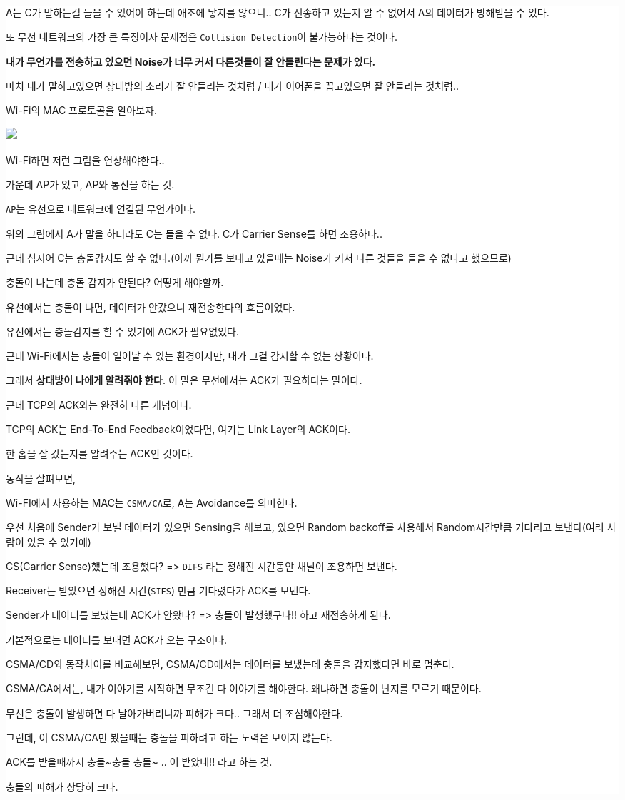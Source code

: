 A는 C가 말하는걸 들을 수 있어야 하는데 애초에 닿지를 않으니.. C가 전송하고 있는지 알 수 없어서 A의 데이터가 방해받을 수 있다.

또 무선 네트워크의 가장 큰 특징이자 문제점은 `Collision Detection`이 불가능하다는 것이다.

**내가 무언가를 전송하고 있으면 Noise가 너무 커서 다른것들이 잘 안들린다는 문제가 있다.**

마치 내가 말하고있으면 상대방의 소리가 잘 안들리는 것처럼 / 내가 이어폰을 꼽고있으면 잘 안들리는 것처럼..

Wi-Fi의 MAC 프로토콜을 알아보자.

![](https://velog.velcdn.com/images/sujipark2009/post/3d2bc50d-a528-4206-993f-90129b9bca33/image.png)

Wi-Fi하면 저런 그림을 연상해야한다..

가운데 AP가 있고, AP와 통신을 하는 것.

`AP`는 유선으로 네트워크에 연결된 무언가이다.

위의 그림에서 A가 말을 하더라도 C는 들을 수 없다. C가 Carrier Sense를 하면 조용하다..

근데 심지어 C는 충돌감지도 할 수 없다.(아까 뭔가를 보내고 있을때는 Noise가 커서 다른 것들을 들을 수 없다고 했으므로)

충돌이 나는데 충돌 감지가 안된다? 어떻게 해야할까.

유선에서는 충돌이 나면, 데이터가 안갔으니 재전송한다의 흐름이었다.

유선에서는 충돌감지를 할 수 있기에 ACK가 필요없었다.

근데 Wi-Fi에서는 충돌이 일어날 수 있는 환경이지만, 내가 그걸 감지할 수 없는 상황이다.

그래서 **상대방이 나에게 알려줘야 한다**. 이 말은 무선에서는 ACK가 필요하다는 말이다.

근데 TCP의 ACK와는 완전히 다른 개념이다.

TCP의 ACK는 End-To-End Feedback이었다면, 여기는 Link Layer의 ACK이다.

한 홉을 잘 갔는지를 알려주는 ACK인 것이다.

동작을 살펴보면,

Wi-FI에서 사용하는 MAC는 `CSMA/CA`로, A는 Avoidance를 의미한다.

우선 처음에 Sender가 보낼 데이터가 있으면 Sensing을 해보고, 있으면 Random backoff를 사용해서 Random시간만큼 기다리고 보낸다(여러 사람이 있을 수 있기에)

CS(Carrier Sense)했는데 조용했다? => `DIFS` 라는 정해진 시간동안 채널이 조용하면 보낸다.

Receiver는 받았으면 정해진 시간(`SIFS`) 만큼 기다렸다가 ACK를 보낸다.

Sender가 데이터를 보냈는데 ACK가 안왔다? => 충돌이 발생했구나!! 하고 재전송하게 된다.

기본적으로는 데이터를 보내면 ACK가 오는 구조이다.

CSMA/CD와 동작차이를 비교해보면, CSMA/CD에서는 데이터를 보냈는데 충돌을 감지했다면 바로 멈춘다.

CSMA/CA에서는, 내가 이야기를 시작하면 무조건 다 이야기를 해야한다. 왜냐하면 충돌이 난지를 모르기 때문이다.

무선은 충돌이 발생하면 다 날아가버리니까 피해가 크다.. 그래서 더 조심해야한다.

그런데, 이 CSMA/CA만 봤을때는 충돌을 피하려고 하는 노력은 보이지 않는다.

ACK를 받을때까지 충돌~충돌 충돌~ .. 어 받았네!! 라고 하는 것.

충돌의 피해가 상당히 크다.
